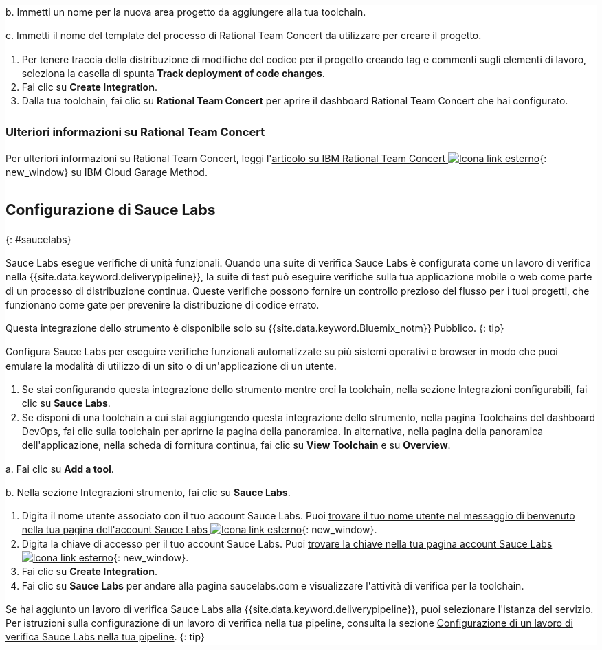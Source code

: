  b. Immetti un nome per la nuova area progetto da aggiungere alla tua toolchain.

 c. Immetti il nome del template del processo di Rational Team Concert da utilizzare per creare il progetto.

1. Per tenere traccia della distribuzione di modifiche del codice per il progetto creando tag e commenti sugli elementi di lavoro, seleziona la casella di spunta **Track deployment of code changes**.
1. Fai clic su **Create Integration**.
1. Dalla tua toolchain, fai clic su **Rational Team Concert** per aprire il dashboard Rational Team Concert che hai configurato.

### Ulteriori informazioni su Rational Team Concert

Per ulteriori informazioni su Rational Team Concert, leggi l'[articolo su IBM Rational Team Concert ![Icona link esterno](../../icons/launch-glyph.svg "Icona link esterno")](https://www.ibm.com/cloud/garage/content/think/tool_rtc/){: new_window} su IBM Cloud Garage Method.


## Configurazione di Sauce Labs
{: #saucelabs}

Sauce Labs esegue verifiche di unità funzionali. Quando una suite di verifica Sauce Labs è configurata come un lavoro di verifica nella {{site.data.keyword.deliverypipeline}}, la suite di test può eseguire verifiche sulla tua applicazione mobile o web come parte di un processo di distribuzione continua. Queste verifiche possono fornire un controllo prezioso del flusso per i tuoi progetti, che funzionano come gate per prevenire la distribuzione di codice errato.

 Questa integrazione dello strumento è disponibile solo su {{site.data.keyword.Bluemix_notm}} Pubblico.
 {: tip}

Configura Sauce Labs per eseguire verifiche funzionali automatizzate su più sistemi operativi e browser in modo che puoi emulare la modalità di utilizzo di un sito o di un'applicazione di un utente.

1. Se stai configurando questa integrazione dello strumento mentre crei la toolchain, nella sezione Integrazioni configurabili, fai clic su **Sauce Labs**.
1. Se disponi di una toolchain a cui stai aggiungendo questa integrazione dello strumento, nella pagina Toolchains del dashboard DevOps, fai clic sulla toolchain per aprirne la pagina della panoramica. In alternativa, nella pagina della panoramica dell'applicazione, nella scheda di fornitura continua, fai clic su **View Toolchain** e su **Overview**.

 a. Fai clic su **Add a tool**.

 b. Nella sezione Integrazioni strumento, fai clic su **Sauce Labs**.

1. Digita il nome utente associato con il tuo account Sauce Labs. Puoi [trovare il tuo nome utente nel messaggio di benvenuto nella tua pagina dell'account Sauce Labs ![Icona link esterno](../../icons/launch-glyph.svg "Icona link esterno")](https://app.saucelabs.com/user-settings){: new_window}.
1. Digita la chiave di accesso per il tuo account Sauce Labs. Puoi [trovare la chiave nella tua pagina account Sauce Labs ![Icona link esterno](../../icons/launch-glyph.svg "Icona link esterno")](https://app.saucelabs.com/user-settings){: new_window}.
1. Fai clic su **Create Integration**.
1. Fai clic su **Sauce Labs** per andare alla pagina saucelabs.com e visualizzare l'attività di verifica per la toolchain.

 Se hai aggiunto un lavoro di verifica Sauce Labs alla {{site.data.keyword.deliverypipeline}}, puoi selezionare l'istanza del servizio. Per istruzioni sulla configurazione di un lavoro di verifica nella tua pipeline, consulta la sezione [Configurazione di un lavoro di verifica Sauce Labs nella tua pipeline](#config_saucelabs).
 {: tip}
